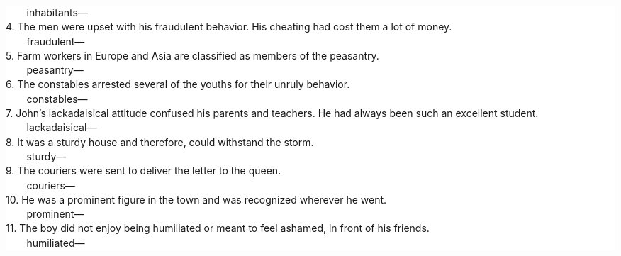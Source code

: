 <font color="#ffffff" style="visibility:hidden;">
____
</font>
inhabitants—
<dt>
4. The men were upset with his fraudulent behavior. His cheating had cost them a lot of money.
<dt>
<font color="#ffffff" style="visibility:hidden;">
____
</font>
fraudulent—
<dt>
5. Farm workers in Europe and Asia are classified as members of the peasantry.
<dt>
<font color="#ffffff" style="visibility:hidden;">
____
</font>
peasantry—
<dt>
6. The constables arrested several of the youths for their unruly behavior.
<dt>
<font color="#ffffff" style="visibility:hidden;">
____
</font>
constables—
<dt>
7. John’s lackadaisical attitude confused his parents and teachers. He had always been such an excellent student.
<dt>
<font color="#ffffff" style="visibility:hidden;">
____
</font>
lackadaisical—
<dt>
8. It was a sturdy house and therefore, could withstand the storm.
<dt>
<font color="#ffffff" style="visibility:hidden;">
____
</font>
sturdy—
<dt>
9. The couriers were sent to deliver the letter to the queen.
<dt>
<font color="#ffffff" style="visibility:hidden;">
____
</font>
couriers—
<dt>
10. He was a prominent figure in the town and was recognized wherever he went.
<dt>
<font color="#ffffff" style="visibility:hidden;">
____
</font>
prominent—
<dt>
11. The boy did not enjoy being humiliated or meant to feel ashamed, in front of his friends.
<dt>
<font color="#ffffff" style="visibility:hidden;">
____
</font>
humiliated—
<dt>